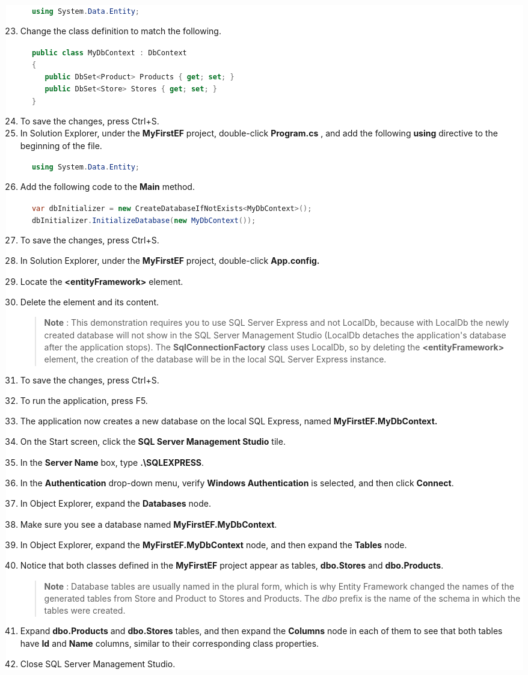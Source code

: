   ```cs
		using System.Data.Entity;
```
23. Change the class definition to match the following.

  ```cs
		public class MyDbContext : DbContext
        {
           public DbSet<Product> Products { get; set; }
           public DbSet<Store> Stores { get; set; }
        }
```
24. To save the changes, press Ctrl+S.
25. In Solution Explorer, under the **MyFirstEF** project, double-click **Program.cs** , and add the following **using** directive to the beginning of the file.

  ```cs
		using System.Data.Entity;
```
26. Add the following code to the **Main** method.

  ```cs
		var dbInitializer = new CreateDatabaseIfNotExists<MyDbContext>();
        dbInitializer.InitializeDatabase(new MyDbContext());
```
27. To save the changes, press Ctrl+S.
28. In Solution Explorer, under the **MyFirstEF** project, double-click **App.config.**
29. Locate the **&lt;entityFramework&gt;** element.
30. Delete the element and its content.

    >**Note** : This demonstration requires you to use SQL Server Express and not LocalDb, because with LocalDb the newly created database will not show in the SQL Server Management Studio (LocalDb detaches the application&#39;s database after the application stops). The **SqlConnectionFactory** class uses LocalDb, so by deleting the **&lt;entityFramework&gt;** element, the creation of the database will be in the local SQL Server Express instance.

31. To save the changes, press Ctrl+S.
32. To run the application, press F5.
33. The application now creates a new database on the local SQL Express, named **MyFirstEF.MyDbContext.**
34. On the Start screen, click the **SQL Server Management Studio** tile.
35. In the **Server Name** box, type **.\SQLEXPRESS**.
36. In the **Authentication** drop-down menu, verify **Windows Authentication** is selected, and then click **Connect**.
37. In Object Explorer, expand the **Databases** node.
38. Make sure you see a database named **MyFirstEF.MyDbContext**.
39. In Object Explorer, expand the **MyFirstEF.MyDbContext** node, and then expand the **Tables** node.
40. Notice that both classes defined in the **MyFirstEF** project appear as tables, **dbo.Stores** and **dbo.Products**.

    >**Note** : Database tables are usually named in the plural form, which is why Entity Framework changed the names of the generated tables from Store and Product to Stores and Products. The _dbo_ prefix is the name of the schema in which the tables were created.

41. Expand **dbo.Products** and **dbo.Stores** tables, and then expand the **Columns** node in each of them to see that both tables have **Id** and **Name** columns, similar to their corresponding class properties.
42. Close SQL Server Management Studio.

